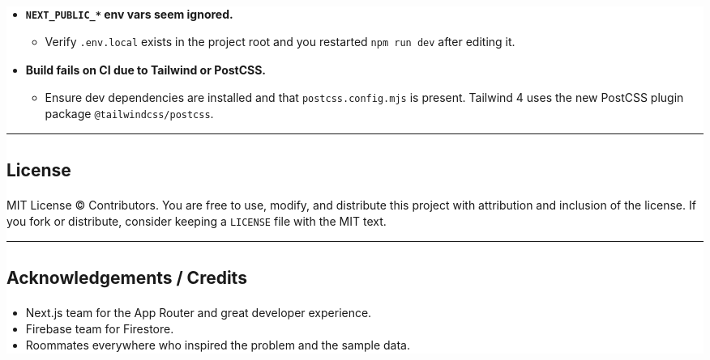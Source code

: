 - **`NEXT_PUBLIC_*` env vars seem ignored.**

  - Verify `.env.local` exists in the project root and you restarted `npm run dev` after editing it.

- **Build fails on CI due to Tailwind or PostCSS.**
  - Ensure dev dependencies are installed and that `postcss.config.mjs` is present. Tailwind 4 uses the new PostCSS plugin package `@tailwindcss/postcss`.

---

## License

MIT License © Contributors. You are free to use, modify, and distribute this project with attribution and inclusion of the license. If you fork or distribute, consider keeping a `LICENSE` file with the MIT text.

---

## Acknowledgements / Credits

- Next.js team for the App Router and great developer experience.
- Firebase team for Firestore.
- Roommates everywhere who inspired the problem and the sample data.
